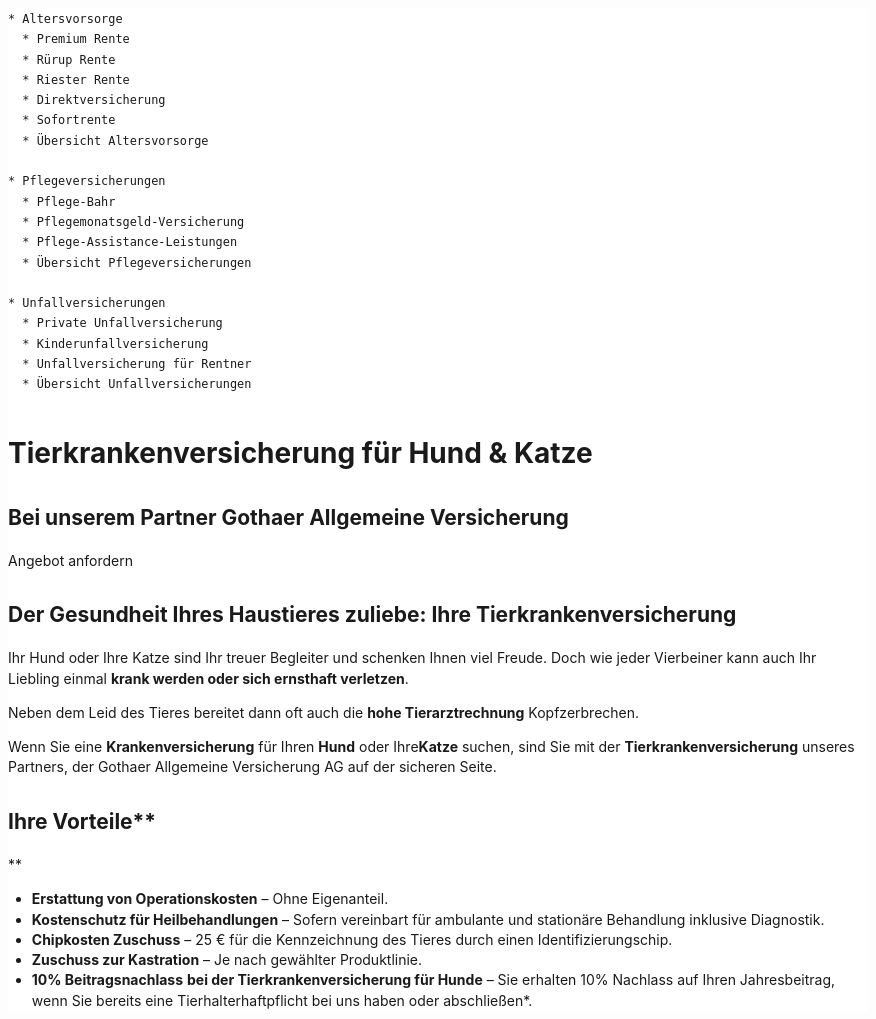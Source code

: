     * Altersvorsorge
      * Premium Rente
      * Rürup Rente
      * Riester Rente
      * Direkt­versicherung
      * Sofortrente
      * Übersicht Altersvorsorge

    * Pflege­versicherungen
      * Pflege-Bahr
      * Pflegemonatsgeld-Versicherung
      * Pflege-Assistance-Leistungen
      * Übersicht Pflege­versicherungen

    * Unfall­versicherungen
      * Private Unfall­versicherung
      * Kinder­unfall­versicherung
      * Unfall­versicherung für Rentner
      * Übersicht Unfall­versicherungen

# Tierkranken­versicherung für Hund & Katze

## Bei unserem Partner Gothaer Allgemeine Versicherung

Angebot anfordern

## Der Gesundheit Ihres Haustieres zuliebe: Ihre Tierkranken­versicherung

Ihr Hund oder Ihre Katze sind Ihr treuer Begleiter und schenken Ihnen viel
Freude. Doch wie jeder Vierbeiner kann auch Ihr Liebling einmal **krank werden
oder sich ernsthaft verletzen**.

Neben dem Leid des Tieres bereitet dann oft auch die **hohe Tierarztrechnung**
Kopfzerbrechen.

Wenn Sie eine **Krankenversicherung** für Ihren **Hund** oder Ihre**Katze**
suchen, sind Sie mit der **Tierkrankenversicherung** unseres Partners, der
Gothaer Allgemeine Versicherung AG auf der sicheren Seite.

## Ihre Vorteile**  
**

  * **Erstattung von Operationskosten** – Ohne Eigenanteil.
  * **Kostenschutz für Heilbehandlungen** – Sofern vereinbart für ambulante und stationäre Behandlung inklusive Diagnostik.
  * **Chipkosten Zuschuss** – 25 € für die Kennzeichnung des Tieres durch einen Identifizierungschip.
  * **Zuschuss zur Kastration** – Je nach gewählter Produktlinie.
  * **10% Beitragsnachlass** **bei der Tierkrankenversicherung für Hunde** – Sie erhalten 10% Nachlass auf Ihren Jahresbeitrag, wenn Sie bereits eine Tierhalterhaftpflicht bei uns haben oder abschließen*.  
